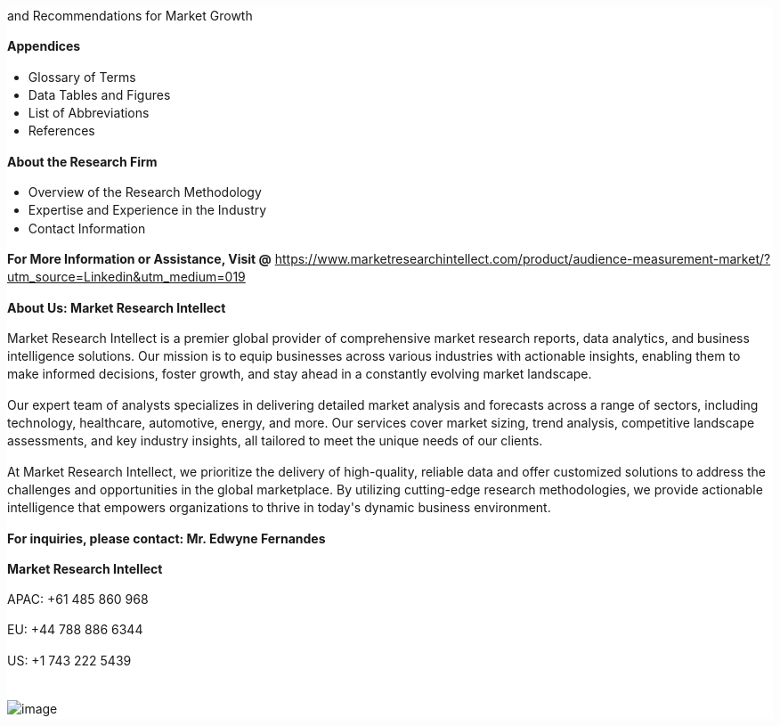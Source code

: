 and Recommendations for Market Growth</li></ul><p><strong>Appendices</strong></p><ul><li>Glossary of Terms</li><li>Data Tables and Figures</li><li>List of Abbreviations</li><li>References</li></ul><p><strong>About the Research Firm</strong></p><ul><li>Overview of the Research Methodology</li><li>Expertise and Experience in the Industry</li><li>Contact Information</li></ul></div><div class="article-main__content" data-test-id="publishing-text-block"><p><span class="font-[700]"><strong>For More Information or Assistance, Visit @</strong>&nbsp;<a href="https://www.marketresearchintellect.com/product/audience-measurement-market/?utm_source=Linkedin&utm_medium=019">https://www.marketresearchintellect.com/product/audience-measurement-market/?utm_source=Linkedin&utm_medium=019</a></span></p><p><strong>About Us: Market Research Intellect</strong></p><p>Market Research Intellect is a premier global provider of comprehensive market research reports, data analytics, and business intelligence solutions. Our mission is to equip businesses across various industries with actionable insights, enabling them to make informed decisions, foster growth, and stay ahead in a constantly evolving market landscape.</p><p>Our expert team of analysts specializes in delivering detailed market analysis and forecasts across a range of sectors, including technology, healthcare, automotive, energy, and more. Our services cover market sizing, trend analysis, competitive landscape assessments, and key industry insights, all tailored to meet the unique needs of our clients.</p><p>At Market Research Intellect, we prioritize the delivery of high-quality, reliable data and offer customized solutions to address the challenges and opportunities in the global marketplace. By utilizing cutting-edge research methodologies, we provide actionable intelligence that empowers organizations to thrive in today's dynamic business environment.</p><p><strong>For inquiries, please contact: Mr. Edwyne Fernandes</strong></p><p><strong>Market Research Intellect</strong></p><p>APAC: +61 485 860 968</p><p>EU: +44 788 886 6344</p><p>US: +1 743 222 5439</p></div><div class="article-main__content" data-test-id="publishing-text-block">&nbsp;</div>
![image](https://github.com/user-attachments/assets/cb45a7bb-d496-4056-b9da-35e808ef9de8)
